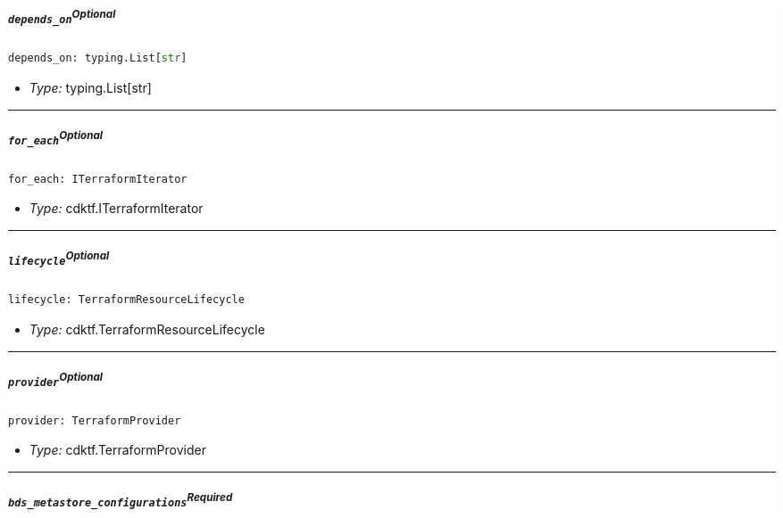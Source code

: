 
##### `depends_on`<sup>Optional</sup> <a name="depends_on" id="rhizo-co-terraform-provider-oci.dataOciBdsBdsInstanceMetastoreConfigs.DataOciBdsBdsInstanceMetastoreConfigs.property.dependsOn"></a>

```python
depends_on: typing.List[str]
```

- *Type:* typing.List[str]

---

##### `for_each`<sup>Optional</sup> <a name="for_each" id="rhizo-co-terraform-provider-oci.dataOciBdsBdsInstanceMetastoreConfigs.DataOciBdsBdsInstanceMetastoreConfigs.property.forEach"></a>

```python
for_each: ITerraformIterator
```

- *Type:* cdktf.ITerraformIterator

---

##### `lifecycle`<sup>Optional</sup> <a name="lifecycle" id="rhizo-co-terraform-provider-oci.dataOciBdsBdsInstanceMetastoreConfigs.DataOciBdsBdsInstanceMetastoreConfigs.property.lifecycle"></a>

```python
lifecycle: TerraformResourceLifecycle
```

- *Type:* cdktf.TerraformResourceLifecycle

---

##### `provider`<sup>Optional</sup> <a name="provider" id="rhizo-co-terraform-provider-oci.dataOciBdsBdsInstanceMetastoreConfigs.DataOciBdsBdsInstanceMetastoreConfigs.property.provider"></a>

```python
provider: TerraformProvider
```

- *Type:* cdktf.TerraformProvider

---

##### `bds_metastore_configurations`<sup>Required</sup> <a name="bds_metastore_configurations" id="rhizo-co-terraform-provider-oci.dataOciBdsBdsInstanceMetastoreConfigs.DataOciBdsBdsInstanceMetastoreConfigs.property.bdsMetastoreConfigurations"></a>
